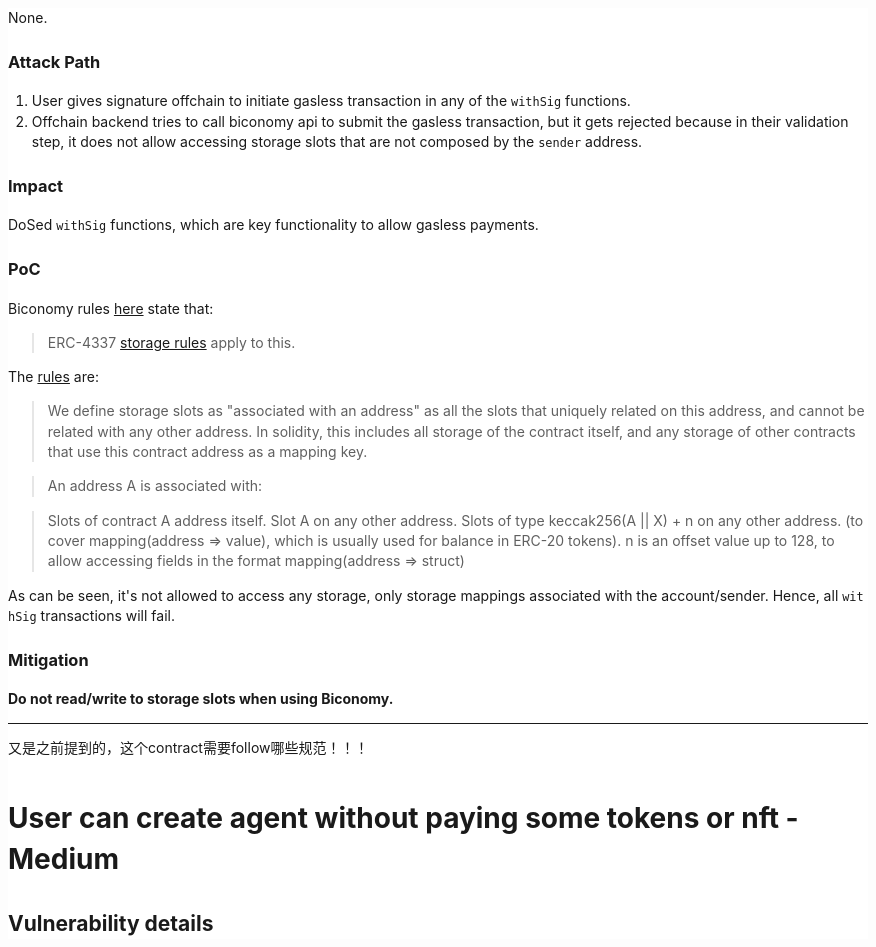 None.

### Attack Path

1. User gives signature offchain to initiate gasless transaction in any of the `withSig` functions.
2. Offchain backend tries to call biconomy api to submit the gasless transaction, but it gets rejected because in their validation step, it does not allow accessing storage slots that are not composed by the `sender` address.

### Impact

DoSed `withSig` functions, which are key functionality to allow gasless payments.

### PoC

Biconomy rules [here](https://docs.biconomy.io/smartAccountsV2/modules#validation-modules) state that:

> ERC-4337 [storage rules](https://github.com/eth-infinitism/account-abstraction/blob/abff2aca61a8f0934e533d0d352978055fddbd96/eip/EIPS/eip-4337.md#storage-associated-with-an-address) apply to this.

The [rules](https://github.com/eth-infinitism/account-abstraction/blob/abff2aca61a8f0934e533d0d352978055fddbd96/eip/EIPS/eip-4337.md#storage-associated-with-an-address) are:

> We define storage slots as "associated with an address" as all the slots that uniquely related on this address, and cannot be related with any other address. In solidity, this includes all storage of the contract itself, and any storage of other contracts that use this contract address as a mapping key.

> An address A is associated with:

> Slots of contract A address itself.
> Slot A on any other address.
> Slots of type keccak256(A || X) + n on any other address. (to cover mapping(address => value), which is usually used for balance in ERC-20 tokens). n is an offset value up to 128, to allow accessing fields in the format mapping(address => struct)

As can be seen, it's not allowed to access any storage, only storage mappings associated with the account/sender. Hence, all `withSig` transactions will fail.

### Mitigation

**Do not read/write to storage slots when using Biconomy.**

---

又是之前提到的，这个contract需要follow哪些规范！！！



# User can create agent without paying some tokens or nft - Medium

## Vulnerability details
